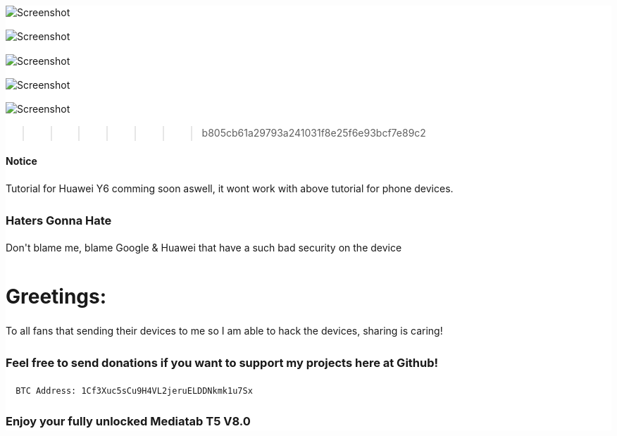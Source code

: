 ![Screenshot](https://nr1.nu/archive/mediatab/pictures/s/33.jpg)

![Screenshot](https://nr1.nu/archive/mediatab/pictures/s/34.jpg)

![Screenshot](https://nr1.nu/archive/mediatab/pictures/s/35.jpg)

![Screenshot](https://nr1.nu/archive/mediatab/pictures/s/36.jpg)

![Screenshot](https://nr1.nu/archive/mediatab/pictures/s/37.jpg)
>>>>>>> b805cb61a29793a241031f8e25f6e93bcf7e89c2



#### Notice

Tutorial for Huawei Y6 comming soon aswell, it wont work with above tutorial for phone devices.

### Haters Gonna Hate

Don't blame me, blame Google & Huawei that have a such bad security on the device

# Greetings: 

To all fans that sending their devices to me so I am able to hack the devices, sharing is caring!

### Feel free to send donations if you want to support my projects here at Github!

      BTC Address: 1Cf3Xuc5sCu9H4VL2jeruELDDNkmk1u7Sx

### Enjoy your fully unlocked Mediatab T5 V8.0 

